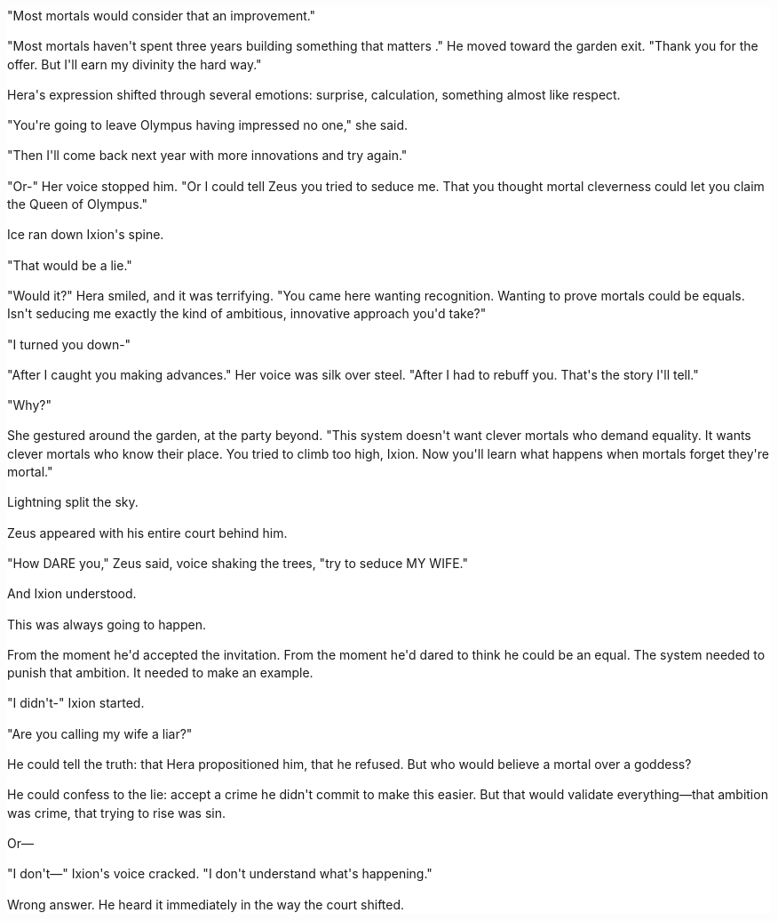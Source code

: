 "Most mortals would consider that an improvement."

"Most mortals haven't spent three years building something that matters ." He moved toward the garden exit. "Thank you for the offer. But I'll earn my divinity the hard way."

Hera's expression shifted through several emotions: surprise, calculation, something almost like respect.

"You're going to leave Olympus having impressed no one," she said.

"Then I'll come back next year with more innovations and try again."

"Or-" Her voice stopped him. "Or I could tell Zeus you tried to seduce me. That you thought mortal cleverness could let you claim the Queen of Olympus."

Ice ran down Ixion's spine.

"That would be a lie."

"Would it?" Hera smiled, and it was terrifying. "You came here wanting recognition. Wanting to prove mortals could be equals. Isn't seducing me exactly the kind of ambitious, innovative approach you'd take?"

"I turned you down-"

"After I caught you making advances." Her voice was silk over steel. "After I had to rebuff you. That's the story I'll tell."

"Why?"

She gestured around the garden, at the party beyond. "This system doesn't want clever mortals who demand equality. It wants clever mortals who know their place. You tried to climb too high, Ixion. Now you'll learn what happens when mortals forget they're mortal."

Lightning split the sky.

Zeus appeared with his entire court behind him.

"How DARE you," Zeus said, voice shaking the trees, "try to seduce MY WIFE."

And Ixion understood.

This was always going to happen.

From the moment he'd accepted the invitation. From the moment he'd dared to think he could be an equal. The system needed to punish that ambition. It needed to make an example.

"I didn't-" Ixion started.

"Are you calling my wife a liar?"

He could tell the truth: that Hera propositioned him, that he refused. But who would believe a mortal over a goddess?

He could confess to the lie: accept a crime he didn't commit to make this easier. But that would validate everything—that ambition was crime, that trying to rise was sin.

Or—

"I don't—" Ixion's voice cracked. "I don't understand what's happening."

Wrong answer. He heard it immediately in the way the court shifted.
